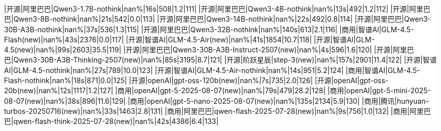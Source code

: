 |开源|阿里巴巴|Qwen3-1.7B-nothink|nan%|16s|508|1.2|111|
|开源|阿里巴巴|Qwen3-4B-nothink|nan%|13s|492|1.2|112|
|开源|阿里巴巴|Qwen3-8B-nothink|nan%|21s|542|0.0|113|
|开源|阿里巴巴|Qwen3-14B-nothink|nan%|22s|492|0.8|114|
|开源|阿里巴巴|Qwen3-30B-A3B-nothink|nan%|37s|536|1.3|115|
|开源|阿里巴巴|Qwen3-32B-nothink|nan%|140s|613|2.1|116|
|商用|智谱AI|GLM-4.5-Flash(new)|nan%|43s|2376|0.0|117|
|开源|智谱AI|GLM-4.5-Air(new)|nan%|41s|1854|10.7|118|
|开源|智谱AI|GLM-4.5(new)|nan%|99s|2603|35.5|119|
|开源|阿里巴巴|Qwen3-30B-A3B-Instruct-2507(new)|nan%|4s|596|1.6|120|
|开源|阿里巴巴|Qwen3-30B-A3B-Thinking-2507(new)|nan%|85s|3195|8.7|121|
|开源|阶跃星辰|step-3(new)|nan%|157s|2901|11.4|122|
|开源|智谱AI|GLM-4.5-nothink|nan%|27s|789|10.0|123|
|开源|智谱AI|GLM-4.5-Air-nothink|nan%|14s|951|5.2|124|
|商用|智谱AI|GLM-4.5-Flash-nothink|nan%|18s|871|0.0|125|
|开源|openAI|gpt-oss-120b(new)|nan%|7s|735|2.0|126|
|开源|openAI|gpt-oss-20b(new)|nan%|12s|1117|1.2|127|
|商用|openAI|gpt-5-2025-08-07(new)|nan%|79s|479|28.2|128|
|商用|openAI|gpt-5-mini-2025-08-07(new)|nan%|38s|896|11.6|129|
|商用|openAI|gpt-5-nano-2025-08-07(new)|nan%|135s|2134|5.9|130|
|商用|腾讯|hunyuan-turbos-20250716(new)|nan%|33s|1463|2.8|131|
|商用|阿里巴巴|qwen-flash-2025-07-28(new)|nan%|9s|756|1.0|132|
|商用|阿里巴巴|qwen-flash-think-2025-07-28(new)|nan%|42s|4386|6.4|133|

